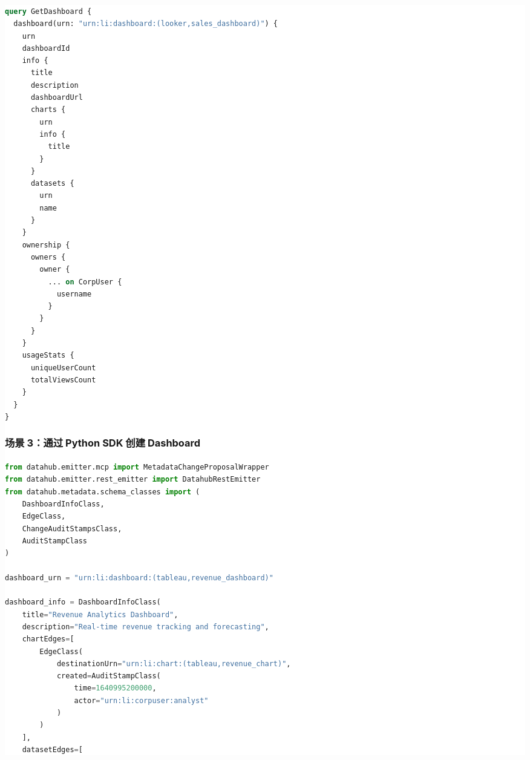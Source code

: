 ```graphql
query GetDashboard {
  dashboard(urn: "urn:li:dashboard:(looker,sales_dashboard)") {
    urn
    dashboardId
    info {
      title
      description
      dashboardUrl
      charts {
        urn
        info {
          title
        }
      }
      datasets {
        urn
        name
      }
    }
    ownership {
      owners {
        owner {
          ... on CorpUser {
            username
          }
        }
      }
    }
    usageStats {
      uniqueUserCount
      totalViewsCount
    }
  }
}
```

### 场景 3：通过 Python SDK 创建 Dashboard

```python
from datahub.emitter.mcp import MetadataChangeProposalWrapper
from datahub.emitter.rest_emitter import DatahubRestEmitter
from datahub.metadata.schema_classes import (
    DashboardInfoClass,
    EdgeClass,
    ChangeAuditStampsClass,
    AuditStampClass
)

dashboard_urn = "urn:li:dashboard:(tableau,revenue_dashboard)"

dashboard_info = DashboardInfoClass(
    title="Revenue Analytics Dashboard",
    description="Real-time revenue tracking and forecasting",
    chartEdges=[
        EdgeClass(
            destinationUrn="urn:li:chart:(tableau,revenue_chart)",
            created=AuditStampClass(
                time=1640995200000,
                actor="urn:li:corpuser:analyst"
            )
        )
    ],
    datasetEdges=[
```